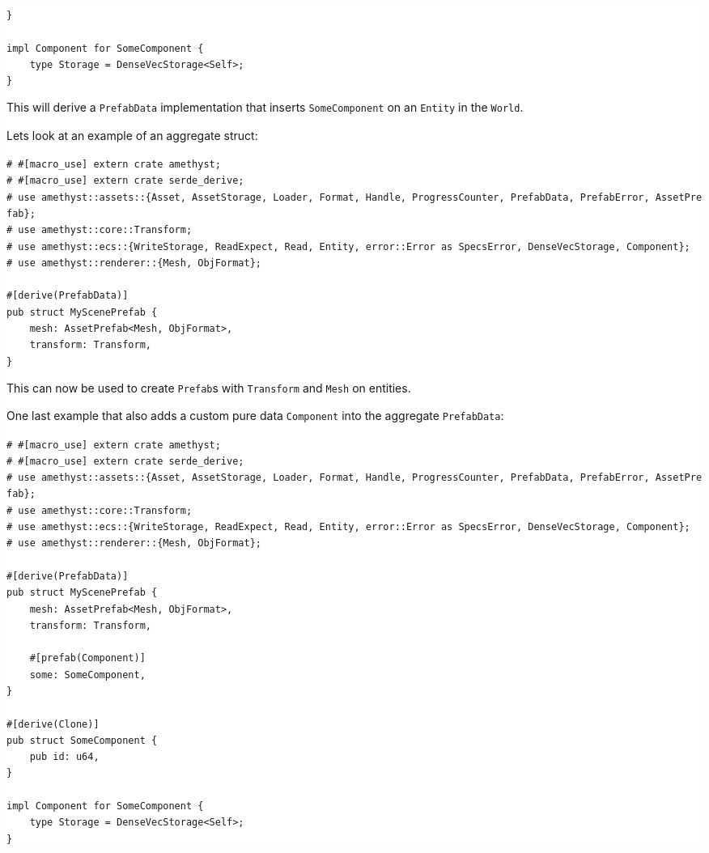 ```rust,edition2018,no_run,noplaypen
}

impl Component for SomeComponent {
    type Storage = DenseVecStorage<Self>;
}
```

This will derive a `PrefabData` implementation that inserts `SomeComponent` on an `Entity` in the `World`.

Lets look at an example of an aggregate struct:

```rust,edition2018,no_run,noplaypen
# #[macro_use] extern crate amethyst;
# #[macro_use] extern crate serde_derive;
# use amethyst::assets::{Asset, AssetStorage, Loader, Format, Handle, ProgressCounter, PrefabData, PrefabError, AssetPrefab};
# use amethyst::core::Transform;
# use amethyst::ecs::{WriteStorage, ReadExpect, Read, Entity, error::Error as SpecsError, DenseVecStorage, Component};
# use amethyst::renderer::{Mesh, ObjFormat};

#[derive(PrefabData)]
pub struct MyScenePrefab {
    mesh: AssetPrefab<Mesh, ObjFormat>,
    transform: Transform,
}
```

This can now be used to create `Prefab`s with `Transform` and `Mesh` on entities.

One last example that also adds a custom pure data `Component` into the aggregate `PrefabData`:

```rust,edition2018,no_run,noplaypen
# #[macro_use] extern crate amethyst;
# #[macro_use] extern crate serde_derive;
# use amethyst::assets::{Asset, AssetStorage, Loader, Format, Handle, ProgressCounter, PrefabData, PrefabError, AssetPrefab};
# use amethyst::core::Transform;
# use amethyst::ecs::{WriteStorage, ReadExpect, Read, Entity, error::Error as SpecsError, DenseVecStorage, Component};
# use amethyst::renderer::{Mesh, ObjFormat};

#[derive(PrefabData)]
pub struct MyScenePrefab {
    mesh: AssetPrefab<Mesh, ObjFormat>,
    transform: Transform,

    #[prefab(Component)]
    some: SomeComponent,
}

#[derive(Clone)]
pub struct SomeComponent {
    pub id: u64,
}

impl Component for SomeComponent {
    type Storage = DenseVecStorage<Self>;
}
```
